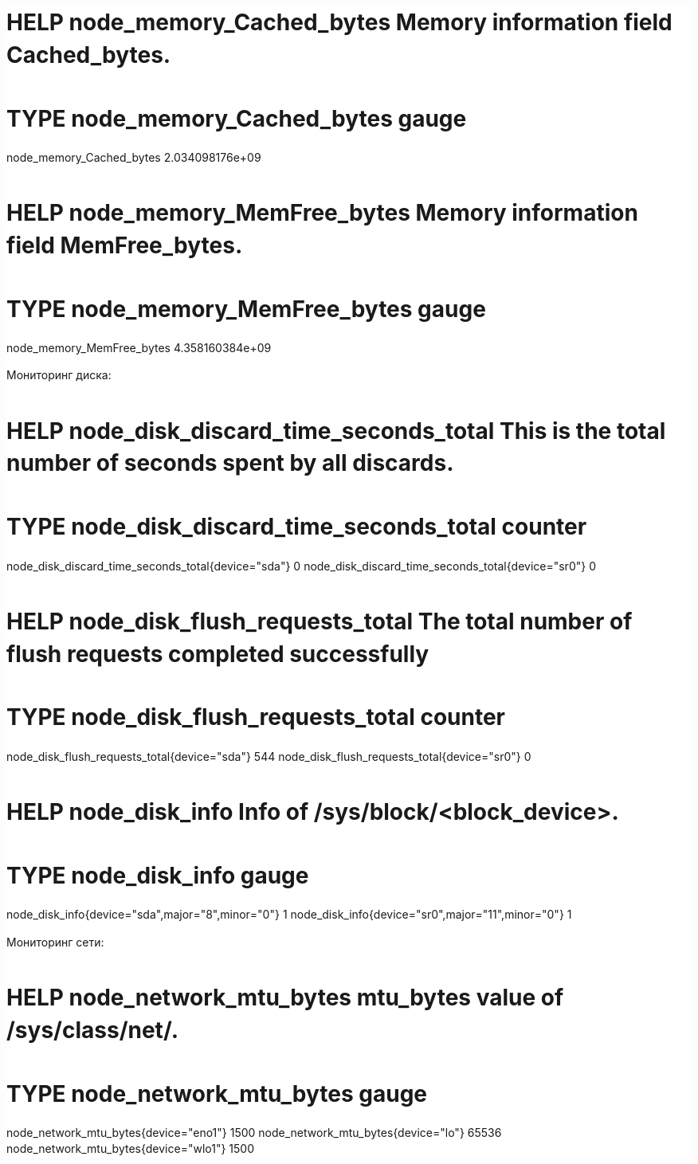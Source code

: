 # HELP node_memory_Cached_bytes Memory information field Cached_bytes.
# TYPE node_memory_Cached_bytes gauge
node_memory_Cached_bytes 2.034098176e+09

# HELP node_memory_MemFree_bytes Memory information field MemFree_bytes.
# TYPE node_memory_MemFree_bytes gauge
node_memory_MemFree_bytes 4.358160384e+09

Мониторинг диска:
# HELP node_disk_discard_time_seconds_total This is the total number of seconds spent by all discards.
# TYPE node_disk_discard_time_seconds_total counter
node_disk_discard_time_seconds_total{device="sda"} 0
node_disk_discard_time_seconds_total{device="sr0"} 0

# HELP node_disk_flush_requests_total The total number of flush requests completed successfully
# TYPE node_disk_flush_requests_total counter
node_disk_flush_requests_total{device="sda"} 544
node_disk_flush_requests_total{device="sr0"} 0

# HELP node_disk_info Info of /sys/block/<block_device>.
# TYPE node_disk_info gauge
node_disk_info{device="sda",major="8",minor="0"} 1
node_disk_info{device="sr0",major="11",minor="0"} 1

Мониторинг сети:
# HELP node_network_mtu_bytes mtu_bytes value of /sys/class/net/<iface>.
# TYPE node_network_mtu_bytes gauge
node_network_mtu_bytes{device="eno1"} 1500
node_network_mtu_bytes{device="lo"} 65536
node_network_mtu_bytes{device="wlo1"} 1500
